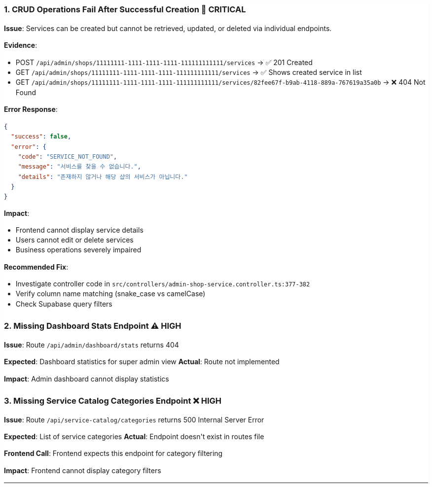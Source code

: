 ### 1. CRUD Operations Fail After Successful Creation 🔴 CRITICAL

**Issue**: Services can be created but cannot be retrieved, updated, or deleted via individual endpoints.

**Evidence**:
- POST `/api/admin/shops/11111111-1111-1111-1111-111111111111/services` → ✅ 201 Created
- GET `/api/admin/shops/11111111-1111-1111-1111-111111111111/services` → ✅ Shows created service in list
- GET `/api/admin/shops/11111111-1111-1111-1111-111111111111/services/82fee67f-b9ab-4118-889a-767619a35a0b` → ❌ 404 Not Found

**Error Response**:
```json
{
  "success": false,
  "error": {
    "code": "SERVICE_NOT_FOUND",
    "message": "서비스를 찾을 수 없습니다.",
    "details": "존재하지 않거나 해당 샵의 서비스가 아닙니다."
  }
}
```

**Impact**:
- Frontend cannot display service details
- Users cannot edit or delete services
- Business operations severely impaired

**Recommended Fix**:
- Investigate controller code in `src/controllers/admin-shop-service.controller.ts:377-382`
- Verify column name matching (snake_case vs camelCase)
- Check Supabase query filters

### 2. Missing Dashboard Stats Endpoint ⚠️ HIGH

**Issue**: Route `/api/admin/dashboard/stats` returns 404

**Expected**: Dashboard statistics for super admin view
**Actual**: Route not implemented

**Impact**: Admin dashboard cannot display statistics

### 3. Missing Service Catalog Categories Endpoint ❌ HIGH

**Issue**: Route `/api/service-catalog/categories` returns 500 Internal Server Error

**Expected**: List of service categories
**Actual**: Endpoint doesn't exist in routes file

**Frontend Call**: Frontend expects this endpoint for category filtering

**Impact**: Frontend cannot display category filters

---
